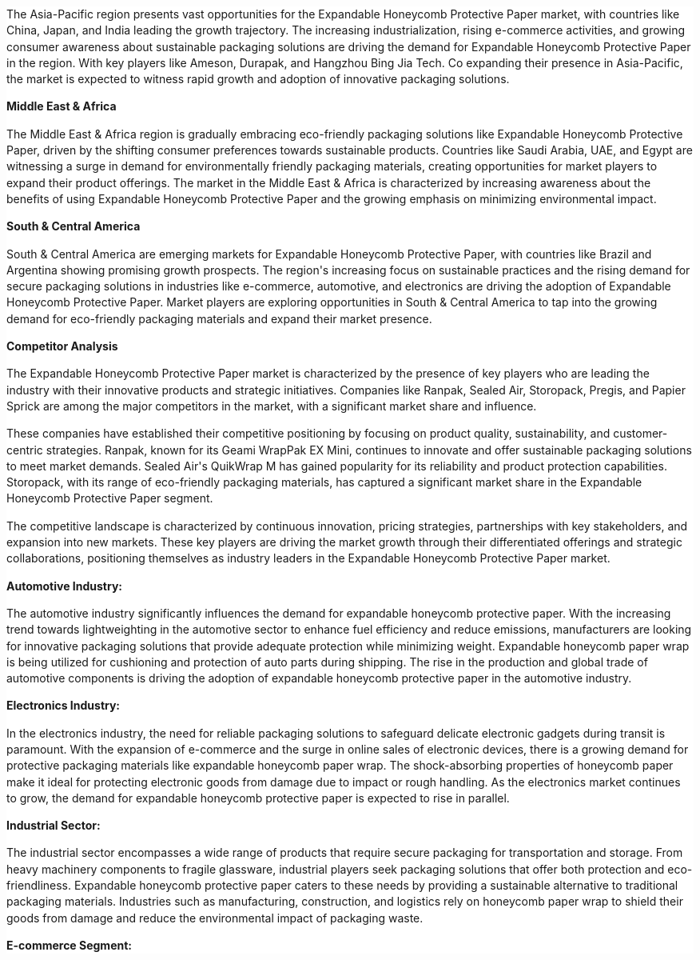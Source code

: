 </p><p>The Asia-Pacific region presents vast opportunities for the Expandable Honeycomb Protective Paper market, with countries like China, Japan, and India leading the growth trajectory. The increasing industrialization, rising e-commerce activities, and growing consumer awareness about sustainable packaging solutions are driving the demand for Expandable Honeycomb Protective Paper in the region. With key players like Ameson, Durapak, and Hangzhou Bing Jia Tech. Co expanding their presence in Asia-Pacific, the market is expected to witness rapid growth and adoption of innovative packaging solutions.</p><p>
<strong>Middle East &amp; Africa</strong></p><p>
</p><p>The Middle East &amp; Africa region is gradually embracing eco-friendly packaging solutions like Expandable Honeycomb Protective Paper, driven by the shifting consumer preferences towards sustainable products. Countries like Saudi Arabia, UAE, and Egypt are witnessing a surge in demand for environmentally friendly packaging materials, creating opportunities for market players to expand their product offerings. The market in the Middle East &amp; Africa is characterized by increasing awareness about the benefits of using Expandable Honeycomb Protective Paper and the growing emphasis on minimizing environmental impact.</p><p>
<strong>South &amp; Central America</strong></p><p>
</p><p>South &amp; Central America are emerging markets for Expandable Honeycomb Protective Paper, with countries like Brazil and Argentina showing promising growth prospects. The region's increasing focus on sustainable practices and the rising demand for secure packaging solutions in industries like e-commerce, automotive, and electronics are driving the adoption of Expandable Honeycomb Protective Paper. Market players are exploring opportunities in South &amp; Central America to tap into the growing demand for eco-friendly packaging materials and expand their market presence.</p><p>
<strong>Competitor Analysis</strong></p><p>
</p><p>The Expandable Honeycomb Protective Paper market is characterized by the presence of key players who are leading the industry with their innovative products and strategic initiatives. Companies like Ranpak, Sealed Air, Storopack, Pregis, and Papier Sprick are among the major competitors in the market, with a significant market share and influence.</p><p>
</p><p>These companies have established their competitive positioning by focusing on product quality, sustainability, and customer-centric strategies. Ranpak, known for its Geami WrapPak EX Mini, continues to innovate and offer sustainable packaging solutions to meet market demands. Sealed Air's QuikWrap M has gained popularity for its reliability and product protection capabilities. Storopack, with its range of eco-friendly packaging materials, has captured a significant market share in the Expandable Honeycomb Protective Paper segment.</p><p>
</p><p>The competitive landscape is characterized by continuous innovation, pricing strategies, partnerships with key stakeholders, and expansion into new markets. These key players are driving the market growth through their differentiated offerings and strategic collaborations, positioning themselves as industry leaders in the Expandable Honeycomb Protective Paper market.</p><p>
<strong>Automotive Industry:</strong></p><p>
</p><p>The automotive industry significantly influences the demand for expandable honeycomb protective paper. With the increasing trend towards lightweighting in the automotive sector to enhance fuel efficiency and reduce emissions, manufacturers are looking for innovative packaging solutions that provide adequate protection while minimizing weight. Expandable honeycomb paper wrap is being utilized for cushioning and protection of auto parts during shipping. The rise in the production and global trade of automotive components is driving the adoption of expandable honeycomb protective paper in the automotive industry.</p><p>
</p><p><strong>Electronics Industry:</strong></p><p>
</p><p>In the electronics industry, the need for reliable packaging solutions to safeguard delicate electronic gadgets during transit is paramount. With the expansion of e-commerce and the surge in online sales of electronic devices, there is a growing demand for protective packaging materials like expandable honeycomb paper wrap. The shock-absorbing properties of honeycomb paper make it ideal for protecting electronic goods from damage due to impact or rough handling. As the electronics market continues to grow, the demand for expandable honeycomb protective paper is expected to rise in parallel.</p><p>
</p><p><strong>Industrial Sector:</strong></p><p>
</p><p>The industrial sector encompasses a wide range of products that require secure packaging for transportation and storage. From heavy machinery components to fragile glassware, industrial players seek packaging solutions that offer both protection and eco-friendliness. Expandable honeycomb protective paper caters to these needs by providing a sustainable alternative to traditional packaging materials. Industries such as manufacturing, construction, and logistics rely on honeycomb paper wrap to shield their goods from damage and reduce the environmental impact of packaging waste.</p><p>
</p><p><strong>E-commerce Segment:</strong></p><p>